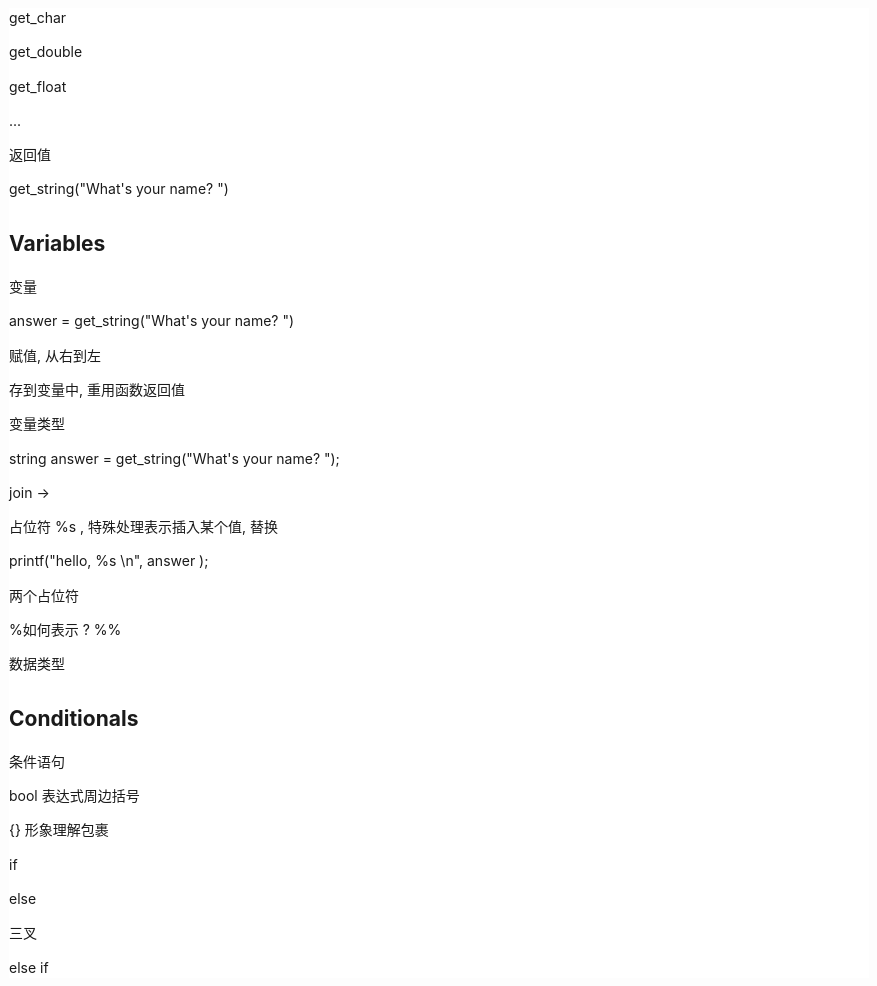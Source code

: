 get_char

get_double

get_float

...



返回值

 get_string("What's your name? ")



## Variables

变量

answer = get_string("What's your name? ")

赋值, 从右到左

存到变量中, 重用函数返回值



变量类型

string answer = get_string("What's your name? ");



join -> 

占位符 %s , 特殊处理表示插入某个值, 替换

printf("hello, %s \\n", answer );

两个占位符

%如何表示 ? %%



数据类型



## Conditionals

条件语句

bool 表达式周边括号

{} 形象理解包裹

if 

else

三叉

else if

